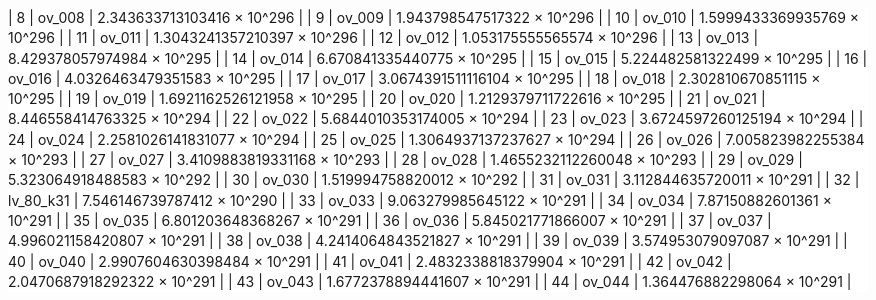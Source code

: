 | 8 | ov_008 | 2.343633713103416 × 10^296 |
| 9 | ov_009 | 1.943798547517322 × 10^296 |
| 10 | ov_010 | 1.5999433369935769 × 10^296 |
| 11 | ov_011 | 1.3043241357210397 × 10^296 |
| 12 | ov_012 | 1.053175555565574 × 10^296 |
| 13 | ov_013 | 8.429378057974984 × 10^295 |
| 14 | ov_014 | 6.670841335440775 × 10^295 |
| 15 | ov_015 | 5.224482581322499 × 10^295 |
| 16 | ov_016 | 4.0326463479351583 × 10^295 |
| 17 | ov_017 | 3.0674391511116104 × 10^295 |
| 18 | ov_018 | 2.302810670851115 × 10^295 |
| 19 | ov_019 | 1.6921162526121958 × 10^295 |
| 20 | ov_020 | 1.2129379711722616 × 10^295 |
| 21 | ov_021 | 8.446558414763325 × 10^294 |
| 22 | ov_022 | 5.6844010353174005 × 10^294 |
| 23 | ov_023 | 3.6724597260125194 × 10^294 |
| 24 | ov_024 | 2.2581026141831077 × 10^294 |
| 25 | ov_025 | 1.3064937137237627 × 10^294 |
| 26 | ov_026 | 7.005823982255384 × 10^293 |
| 27 | ov_027 | 3.4109883819331168 × 10^293 |
| 28 | ov_028 | 1.4655232112260048 × 10^293 |
| 29 | ov_029 | 5.323064918488583 × 10^292 |
| 30 | ov_030 | 1.519994758820012 × 10^292 |
| 31 | ov_031 | 3.112844635720011 × 10^291 |
| 32 | lv_80_k31 | 7.546146739787412 × 10^290 |
| 33 | ov_033 | 9.063279985645122 × 10^291 |
| 34 | ov_034 | 7.87150882601361 × 10^291 |
| 35 | ov_035 | 6.801203648368267 × 10^291 |
| 36 | ov_036 | 5.845021771866007 × 10^291 |
| 37 | ov_037 | 4.996021158420807 × 10^291 |
| 38 | ov_038 | 4.2414064843521827 × 10^291 |
| 39 | ov_039 | 3.574953079097087 × 10^291 |
| 40 | ov_040 | 2.9907604630398484 × 10^291 |
| 41 | ov_041 | 2.4832338818379904 × 10^291 |
| 42 | ov_042 | 2.0470687918292322 × 10^291 |
| 43 | ov_043 | 1.6772378894441607 × 10^291 |
| 44 | ov_044 | 1.364476882298064 × 10^291 |